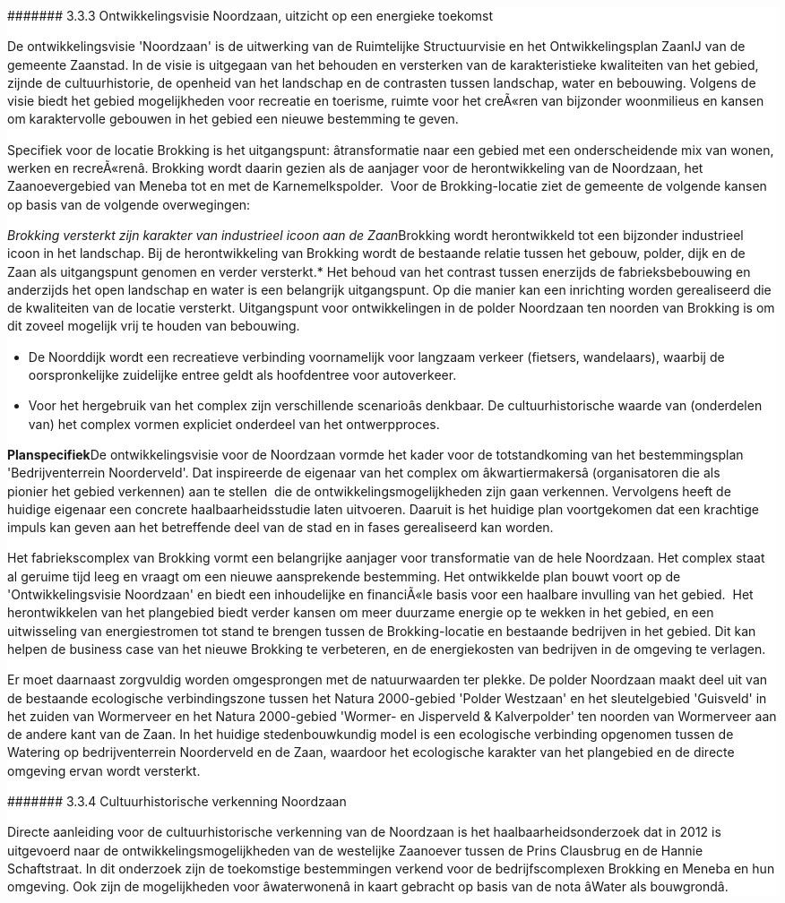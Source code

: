 ####### 3\.3\.3 Ontwikkelingsvisie Noordzaan, uitzicht op een energieke toekomst

De ontwikkelingsvisie 'Noordzaan' is de uitwerking van de Ruimtelijke Structuurvisie en het Ontwikkelingsplan ZaanIJ van de gemeente Zaanstad. In de visie is uitgegaan van het behouden en versterken van de karakteristieke kwaliteiten van het gebied, zijnde de cultuurhistorie, de openheid van het landschap en de contrasten tussen landschap, water en bebouwing. Volgens de visie biedt het gebied mogelijkheden voor recreatie en toerisme, ruimte voor het creÃ«ren van bijzonder woonmilieus en kansen om karaktervolle gebouwen in het gebied een nieuwe bestemming te geven.

Specifiek voor de locatie Brokking is het uitgangspunt: âtransformatie naar een gebied met een onderscheidende mix van wonen, werken en recreÃ«renâ. Brokking wordt daarin gezien als de aanjager voor de herontwikkeling van de Noordzaan, het Zaanoevergebied van Meneba tot en met de Karnemelkspolder.  Voor de Brokking\-locatie ziet de gemeente de volgende kansen op basis van de volgende overwegingen:

*Brokking versterkt zijn karakter van industrieel icoon aan de Zaan*Brokking wordt herontwikkeld tot een bijzonder industrieel icoon in het landschap. Bij de herontwikkeling van Brokking wordt de bestaande relatie tussen het gebouw, polder, dijk en de Zaan als uitgangspunt genomen en verder versterkt.* Het behoud van het contrast tussen enerzijds de fabrieksbebouwing en anderzijds het open landschap en water is een belangrijk uitgangspunt. Op die manier kan een inrichting worden gerealiseerd die de kwaliteiten van de locatie versterkt. Uitgangspunt voor ontwikkelingen in de polder Noordzaan ten noorden van Brokking is om dit zoveel mogelijk vrij te houden van bebouwing.

* De Noorddijk wordt een recreatieve verbinding voornamelijk voor langzaam verkeer (fietsers, wandelaars), waarbij de oorspronkelijke zuidelijke entree geldt als hoofdentree voor autoverkeer.

* Voor het hergebruik van het complex zijn verschillende scenarioâs denkbaar. De cultuurhistorische waarde van (onderdelen van) het complex vormen expliciet onderdeel van het ontwerpproces.

**Planspecifiek**De ontwikkelingsvisie voor de Noordzaan vormde het kader voor de totstandkoming van het bestemmingsplan 'Bedrijventerrein Noorderveld'. Dat inspireerde de eigenaar van het complex om âkwartiermakersâ (organisatoren die als pionier het gebied verkennen) aan te stellen  die de ontwikkelingsmogelijkheden zijn gaan verkennen. Vervolgens heeft de huidige eigenaar een concrete haalbaarheidsstudie laten uitvoeren. Daaruit is het huidige plan voortgekomen dat een krachtige impuls kan geven aan het betreffende deel van de stad en in fases gerealiseerd kan worden.

Het fabriekscomplex van Brokking vormt een belangrijke aanjager voor transformatie van de hele Noordzaan. Het complex staat al geruime tijd leeg en vraagt om een nieuwe aansprekende bestemming. Het ontwikkelde plan bouwt voort op de 'Ontwikkelingsvisie Noordzaan' en biedt een inhoudelijke en financiÃ«le basis voor een haalbare invulling van het gebied.  Het herontwikkelen van het plangebied biedt verder kansen om meer duurzame energie op te wekken in het gebied, en een uitwisseling van energiestromen tot stand te brengen tussen de Brokking\-locatie en bestaande bedrijven in het gebied. Dit kan helpen de business case van het nieuwe Brokking te verbeteren, en de energiekosten van bedrijven in de omgeving te verlagen.

Er moet daarnaast zorgvuldig worden omgesprongen met de natuurwaarden ter plekke. De polder Noordzaan maakt deel uit van de bestaande ecologische verbindingszone tussen het Natura 2000\-gebied 'Polder Westzaan' en het sleutelgebied 'Guisveld' in het zuiden van Wormerveer en het Natura 2000\-gebied 'Wormer\- en Jisperveld \& Kalverpolder' ten noorden van Wormerveer aan de andere kant van de Zaan. In het huidige stedenbouwkundig model is een ecologische verbinding opgenomen tussen de Watering op bedrijventerrein Noorderveld en de Zaan, waardoor het ecologische karakter van het plangebied en de directe omgeving ervan wordt versterkt.

####### 3\.3\.4 Cultuurhistorische verkenning Noordzaan

Directe aanleiding voor de cultuurhistorische verkenning van de Noordzaan is het haalbaarheidsonderzoek dat in 2012 is uitgevoerd naar de ontwikkelingsmogelijkheden van de westelijke Zaanoever tussen de Prins Clausbrug en de Hannie Schaftstraat. In dit onderzoek zijn de toekomstige bestemmingen verkend voor de bedrijfscomplexen Brokking en Meneba en hun omgeving. Ook zijn de mogelijkheden voor âwaterwonenâ in kaart gebracht op basis van de nota âWater als bouwgrondâ.
